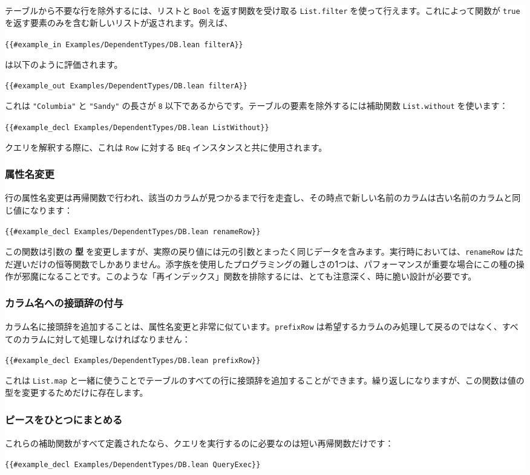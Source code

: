 テーブルから不要な行を除外するには、リストと `Bool` を返す関数を受け取る `List.filter` を使って行えます。これによって関数が `true` を返す要素のみを含む新しいリストが返されます。例えば、

```lean
{{#example_in Examples/DependentTypes/DB.lean filterA}}
```


は以下のように評価されます。

```lean
{{#example_out Examples/DependentTypes/DB.lean filterA}}
```


これは `"Columbia"` と `"Sandy"` の長さが `8` 以下であるからです。テーブルの要素を除外するには補助関数 `List.without` を使います：

```lean
{{#example_decl Examples/DependentTypes/DB.lean ListWithout}}
```


クエリを解釈する際に、これは `Row` に対する `BEq` インスタンスと共に使用されます。



### 属性名変更



行の属性名変更は再帰関数で行われ、該当のカラムが見つかるまで行を走査し、その時点で新しい名前のカラムは古い名前のカラムと同じ値になります：

```lean
{{#example_decl Examples/DependentTypes/DB.lean renameRow}}
```


この関数は引数の **型** を変更しますが、実際の戻り値には元の引数とまったく同じデータを含みます。実行時においては、`renameRow` はただ遅いだけの恒等関数でしかありません。添字族を使用したプログラミングの難しさの1つは、パフォーマンスが重要な場合にこの種の操作が邪魔になることです。このような「再インデックス」関数を排除するには、とても注意深く、時に脆い設計が必要です。



### カラム名への接頭辞の付与



カラム名に接頭辞を追加することは、属性名変更と非常に似ています。`prefixRow` は希望するカラムのみ処理して戻るのではなく、すべてのカラムに対して処理しなければなりません：

```lean
{{#example_decl Examples/DependentTypes/DB.lean prefixRow}}
```


これは `List.map` と一緒に使うことでテーブルのすべての行に接頭辞を追加することができます。繰り返しになりますが、この関数は値の型を変更するためだけに存在します。



### ピースをひとつにまとめる



これらの補助関数がすべて定義されたなら、クエリを実行するのに必要なのは短い再帰関数だけです：

```lean
{{#example_decl Examples/DependentTypes/DB.lean QueryExec}}
```
